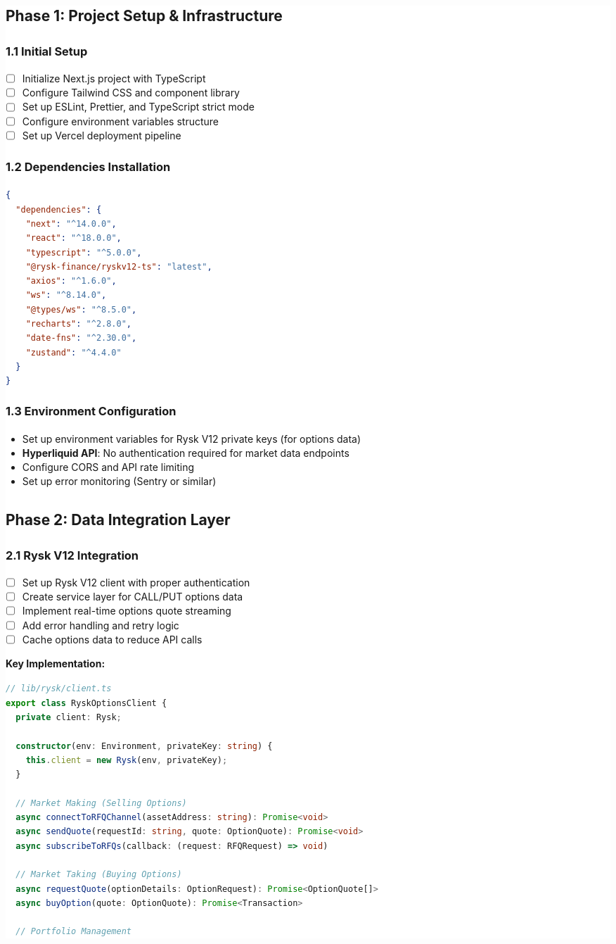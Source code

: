 ## Phase 1: Project Setup & Infrastructure

### 1.1 Initial Setup
- [ ] Initialize Next.js project with TypeScript
- [ ] Configure Tailwind CSS and component library
- [ ] Set up ESLint, Prettier, and TypeScript strict mode
- [ ] Configure environment variables structure
- [ ] Set up Vercel deployment pipeline

### 1.2 Dependencies Installation
```json
{
  "dependencies": {
    "next": "^14.0.0",
    "react": "^18.0.0",
    "typescript": "^5.0.0",
    "@rysk-finance/ryskv12-ts": "latest",
    "axios": "^1.6.0",
    "ws": "^8.14.0",
    "@types/ws": "^8.5.0",
    "recharts": "^2.8.0",
    "date-fns": "^2.30.0",
    "zustand": "^4.4.0"
  }
}
```

### 1.3 Environment Configuration
- Set up environment variables for Rysk V12 private keys (for options data)
- **Hyperliquid API**: No authentication required for market data endpoints
- Configure CORS and API rate limiting
- Set up error monitoring (Sentry or similar)

## Phase 2: Data Integration Layer

### 2.1 Rysk V12 Integration
- [ ] Set up Rysk V12 client with proper authentication
- [ ] Create service layer for CALL/PUT options data
- [ ] Implement real-time options quote streaming
- [ ] Add error handling and retry logic
- [ ] Cache options data to reduce API calls

**Key Implementation:**
```typescript
// lib/rysk/client.ts
export class RyskOptionsClient {
  private client: Rysk;
  
  constructor(env: Environment, privateKey: string) {
    this.client = new Rysk(env, privateKey);
  }
  
  // Market Making (Selling Options)
  async connectToRFQChannel(assetAddress: string): Promise<void>
  async sendQuote(requestId: string, quote: OptionQuote): Promise<void>
  async subscribeToRFQs(callback: (request: RFQRequest) => void)
  
  // Market Taking (Buying Options)  
  async requestQuote(optionDetails: OptionRequest): Promise<OptionQuote[]>
  async buyOption(quote: OptionQuote): Promise<Transaction>
  
  // Portfolio Management
```